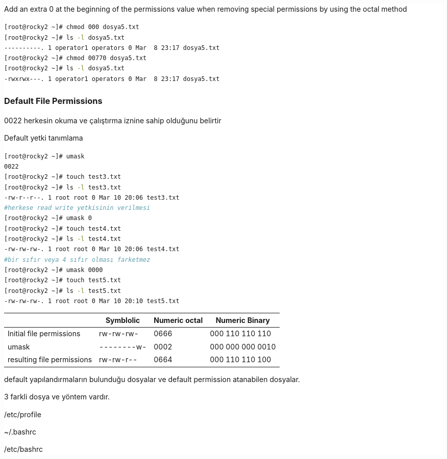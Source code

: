 Add an extra 0 at the beginning of the permissions value when removing special permissions by using
the octal method

```sh
[root@rocky2 ~]# chmod 000 dosya5.txt
[root@rocky2 ~]# ls -l dosya5.txt
----------. 1 operator1 operators 0 Mar  8 23:17 dosya5.txt
[root@rocky2 ~]# chmod 00770 dosya5.txt
[root@rocky2 ~]# ls -l dosya5.txt
-rwxrwx---. 1 operator1 operators 0 Mar  8 23:17 dosya5.txt

```
 

### Default File Permissions

0022 herkesin okuma ve çalıştırma iznine sahip olduğunu belirtir

Default yetki tanımlama

```sh
[root@rocky2 ~]# umask
0022
[root@rocky2 ~]# touch test3.txt
[root@rocky2 ~]# ls -l test3.txt
-rw-r--r--. 1 root root 0 Mar 10 20:06 test3.txt
#herkese read write yetkisinin verilmesi
[root@rocky2 ~]# umask 0
[root@rocky2 ~]# touch test4.txt
[root@rocky2 ~]# ls -l test4.txt
-rw-rw-rw-. 1 root root 0 Mar 10 20:06 test4.txt
#bir sıfır veya 4 sıfır olması farketmez
[root@rocky2 ~]# umask 0000
[root@rocky2 ~]# touch test5.txt
[root@rocky2 ~]# ls -l test5.txt
-rw-rw-rw-. 1 root root 0 Mar 10 20:10 test5.txt
```

|       |   Symblolic   |   Numeric octal   |   Numeric Binary  |
|--|--|--|--|
| Initial file permissions | rw-rw-rw-  |   0666    |   000 110 110 110     |
| umask                     |--------w- |   0002    |   000 000 000 0010    |
| resulting file permissions |  rw-rw-r--   |   0664    |   000 110 110 100 |


default yapılandırmaların bulunduğu dosyalar ve default permission atanabilen dosyalar.

3 farkli dosya ve yöntem vardır.

/etc/profile

~/.bashrc

/etc/bashrc
